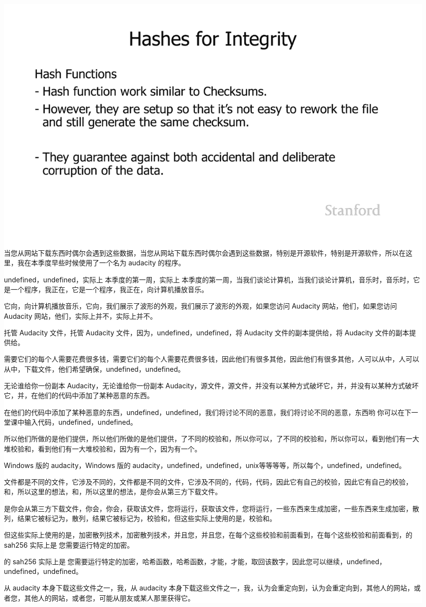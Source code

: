 ![](img/e910dcb1411e7bc6f2a33b30984baba0_56.png)

当您从网站下载东西时偶尔会遇到这些数据，当您从网站下载东西时偶尔会遇到这些数据，特别是开源软件，特别是开源软件，所以在这里，我在本季度早些时候使用了一个名为 audacity 的程序。

undefined，undefined，实际上 本季度的第一周，实际上 本季度的第一周，当我们谈论计算机，当我们谈论计算机，音乐时，音乐时，它是一个程序，我正在，它是一个程序，我正在，向计算机播放音乐。

它向，向计算机播放音乐，它向，我们展示了波形的外观，我们展示了波形的外观，如果您访问 Audacity 网站，他们，如果您访问 Audacity 网站，他们，实际上并不，实际上并不。

托管 Audacity 文件，托管 Audacity 文件，因为，undefined，undefined，将 Audacity 文件的副本提供给，将 Audacity 文件的副本提供给。

需要它们的每个人需要花费很多钱，需要它们的每个人需要花费很多钱，因此他们有很多其他，因此他们有很多其他，人可以从中，人可以从中，下载文件，他们希望确保，undefined，undefined。

无论谁给你一份副本 Audacity，无论谁给你一份副本 Audacity，源文件，源文件，并没有以某种方式破坏它，并，并没有以某种方式破坏它，并，在他们的代码中添加了某种恶意的东西。

在他们的代码中添加了某种恶意的东西，undefined，undefined，我们将讨论不同的恶意，我们将讨论不同的恶意，东西哟 你可以在下一堂课中输入代码，undefined，undefined。

所以他们所做的是他们提供，所以他们所做的是他们提供，了不同的校验和，所以你可以，了不同的校验和，所以你可以，看到他们有一大堆校验和，看到他们有一大堆校验和，因为有一个，因为有一个。

Windows 版的 audacity，Windows 版的 audacity，undefined，undefined，unix等等等等，所以每个，undefined，undefined。

文件都是不同的文件，它涉及不同的，文件都是不同的文件，它涉及不同的，代码，代码，因此它有自己的校验，因此它有自己的校验，和，所以这里的想法，和，所以这里的想法，是你会从第三方下载文件。

是你会从第三方下载文件，你会，你会，获取该文件，您将运行，获取该文件，您将运行，一些东西来生成加密，一些东西来生成加密，散列，结果它被标记为，散列，结果它被标记为，校验和，但这些实际上使用的是，校验和。

但这些实际上使用的是，加密散列技术，加密散列技术，并且您，并且您，在每个这些校验和前面看到，在每个这些校验和前面看到，的 sah256 实际上是 您需要运行特定的加密。

的 sah256 实际上是 您需要运行特定的加密，哈希函数，哈希函数，才能，才能，取回该数字，因此您可以继续，undefined，undefined，undefined。

从 audacity 本身下载这些文件之一，我，从 audacity 本身下载这些文件之一，我，认为会重定向到，认为会重定向到，其他人的网站，或者您，其他人的网站，或者您，可能从朋友或某人那里获得它。
